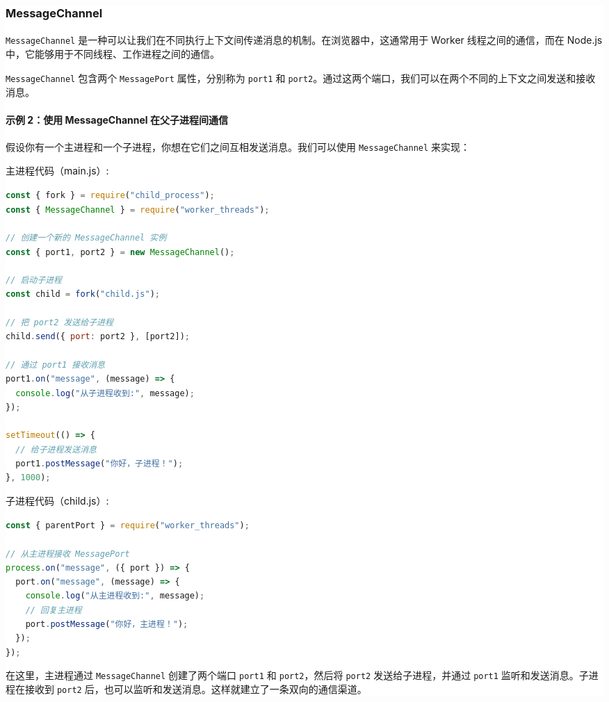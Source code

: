 ### MessageChannel

`MessageChannel` 是一种可以让我们在不同执行上下文间传递消息的机制。在浏览器中，这通常用于 Worker 线程之间的通信，而在 Node.js 中，它能够用于不同线程、工作进程之间的通信。

`MessageChannel` 包含两个 `MessagePort` 属性，分别称为 `port1` 和 `port2`。通过这两个端口，我们可以在两个不同的上下文之间发送和接收消息。

#### 示例 2：使用 MessageChannel 在父子进程间通信

假设你有一个主进程和一个子进程，你想在它们之间互相发送消息。我们可以使用 `MessageChannel` 来实现：

主进程代码（main.js）:

```javascript
const { fork } = require("child_process");
const { MessageChannel } = require("worker_threads");

// 创建一个新的 MessageChannel 实例
const { port1, port2 } = new MessageChannel();

// 启动子进程
const child = fork("child.js");

// 把 port2 发送给子进程
child.send({ port: port2 }, [port2]);

// 通过 port1 接收消息
port1.on("message", (message) => {
  console.log("从子进程收到:", message);
});

setTimeout(() => {
  // 给子进程发送消息
  port1.postMessage("你好，子进程！");
}, 1000);
```

子进程代码（child.js）:

```javascript
const { parentPort } = require("worker_threads");

// 从主进程接收 MessagePort
process.on("message", ({ port }) => {
  port.on("message", (message) => {
    console.log("从主进程收到:", message);
    // 回复主进程
    port.postMessage("你好，主进程！");
  });
});
```

在这里，主进程通过 `MessageChannel` 创建了两个端口 `port1` 和 `port2`，然后将 `port2` 发送给子进程，并通过 `port1` 监听和发送消息。子进程在接收到 `port2` 后，也可以监听和发送消息。这样就建立了一条双向的通信渠道。
